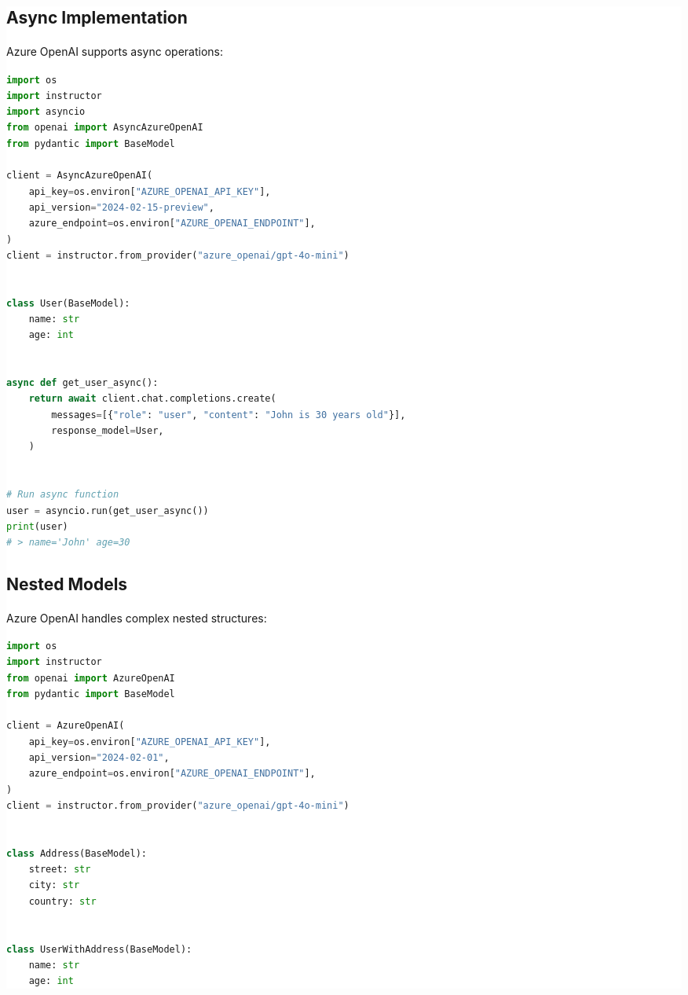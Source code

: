 ## Async Implementation

Azure OpenAI supports async operations:

```python
import os
import instructor
import asyncio
from openai import AsyncAzureOpenAI
from pydantic import BaseModel

client = AsyncAzureOpenAI(
    api_key=os.environ["AZURE_OPENAI_API_KEY"],
    api_version="2024-02-15-preview",
    azure_endpoint=os.environ["AZURE_OPENAI_ENDPOINT"],
)
client = instructor.from_provider("azure_openai/gpt-4o-mini")


class User(BaseModel):
    name: str
    age: int


async def get_user_async():
    return await client.chat.completions.create(
        messages=[{"role": "user", "content": "John is 30 years old"}],
        response_model=User,
    )


# Run async function
user = asyncio.run(get_user_async())
print(user)
# > name='John' age=30
```

## Nested Models

Azure OpenAI handles complex nested structures:

```python
import os
import instructor
from openai import AzureOpenAI
from pydantic import BaseModel

client = AzureOpenAI(
    api_key=os.environ["AZURE_OPENAI_API_KEY"],
    api_version="2024-02-01",
    azure_endpoint=os.environ["AZURE_OPENAI_ENDPOINT"],
)
client = instructor.from_provider("azure_openai/gpt-4o-mini")


class Address(BaseModel):
    street: str
    city: str
    country: str


class UserWithAddress(BaseModel):
    name: str
    age: int
```